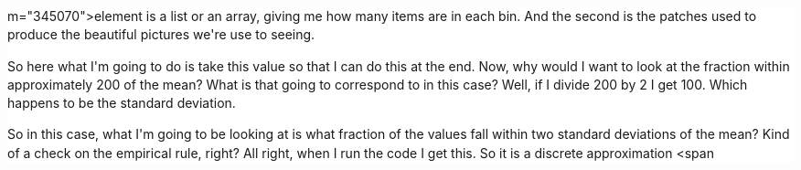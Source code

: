   m="345070">element</span> <span m="346920">is</span> <span m="348080">a</span>
  <span m="348170">list</span> <span m="348680">or</span> <span
  m="348860">an</span> <span m="348950">array,</span> <span
  m="350030">giving</span> <span m="350330">me</span> <span
  m="350540">how</span> <span m="350750">many</span> <span
  m="351050">items</span> <span m="351470">are</span> <span m="351590">in</span>
  <span m="351710">each</span> <span m="351920">bin.</span> <span
  m="353540">And</span> <span m="354680">the</span> <span
  m="354800">second</span> <span m="356150">is</span> <span
  m="356570">the</span> <span m="356720">patches</span> <span
  m="357380">used</span> <span m="357740">to produce</span> <span
  m="358220">the</span> <span m="358610">beautiful</span> <span
  m="359000">pictures</span> <span m="359390">we're</span> <span
  m="359540">use</span> <span m="359810">to</span> <span
  m="359930">seeing.</span></p><p><span m="361660">So</span> <span
  m="361870">here</span> <span m="362110">what</span> <span
  m="362260">I'm</span> <span m="362380">going</span> <span m="362530">to</span>
  <span m="362590">do</span> <span m="362950">is</span> <span
  m="363910">take</span> <span m="364210">this</span> <span
  m="364450">value</span> <span m="365560">so</span> <span
  m="365770">that</span> <span m="365920">I</span> <span m="366040">can</span>
  <span m="366220">do</span> <span m="366400">this</span> <span
  m="366700">at</span> <span m="366820">the</span> <span m="367000">end.</span>
  <span m="371470">Now,</span> <span m="371590">why</span> <span
  m="371860">would</span> <span m="372010">I</span> <span m="372100">want</span>
  <span m="372310">to</span> <span m="372400">look</span> <span
  m="372640">at</span> <span m="372700">the</span> <span
  m="372820">fraction</span> <span m="373330">within</span> <span
  m="373660">approximately</span> <span m="374530">200</span> <span
  m="375100">of</span> <span m="375190">the</span> <span m="375280">mean?</span>
  <span m="376820">What</span> <span m="376970">is</span> <span
  m="377090">that</span> <span m="377300">going</span> <span
  m="377480">to</span> <span m="377540">correspond</span> <span
  m="378260">to</span> <span m="378500">in</span> <span m="378620">this</span>
  <span m="378800">case?</span> <span m="382510">Well,</span> <span
  m="382680">if</span> <span m="382800">I</span> <span m="383020">divide</span>
  <span m="383430">200</span> <span m="384150">by</span> <span
  m="384780">2</span> <span m="385110">I</span> <span m="385260">get</span>
  <span m="385500">100.</span> <span m="387540">Which</span> <span
  m="387720">happens</span> <span m="388110">to</span> <span
  m="388230">be</span> <span m="388350">the</span> <span
  m="388470">standard</span> <span m="388890">deviation.</span></p><p><span
  m="390710">So</span> <span m="390940">in</span> <span m="391030">this</span>
  <span m="391240">case,</span> <span m="391640">what</span> <span
  m="391690">I'm</span> <span m="392080">going</span> <span m="392230">to</span>
  <span m="392320">be</span> <span m="392470">looking</span> <span
  m="392890">at</span> <span m="393730">is</span> <span m="394390">what</span>
  <span m="394600">fraction</span> <span m="395110">of</span> <span
  m="395200">the</span> <span m="395290">values</span> <span
  m="396580">fall</span> <span m="397150">within</span> <span
  m="397570">two</span> <span m="397840">standard</span> <span
  m="398290">deviations</span> <span m="399010">of</span> <span
  m="399070">the</span> <span m="399190">mean?</span> <span
  m="399970">Kind</span> <span m="400240">of</span> <span m="400330">a</span>
  <span m="400390">check</span> <span m="400780">on</span> <span
  m="400900">the</span> <span m="400990">empirical</span> <span
  m="401560">rule,</span> <span m="401830">right?</span> <span
  m="403740">All</span> <span m="403830">right,</span> <span
  m="406390">when</span> <span m="406510">I</span> <span m="406570">run</span>
  <span m="406840">the</span> <span m="406930">code</span> <span
  m="407260">I</span> <span m="407350">get</span> <span m="407590">this.</span>
  <span m="409600">So</span> <span m="409810">it</span> <span
  m="409930">is</span> <span m="411130">a</span> <span
  m="411220">discrete</span> <span m="411790">approximation</span> <span